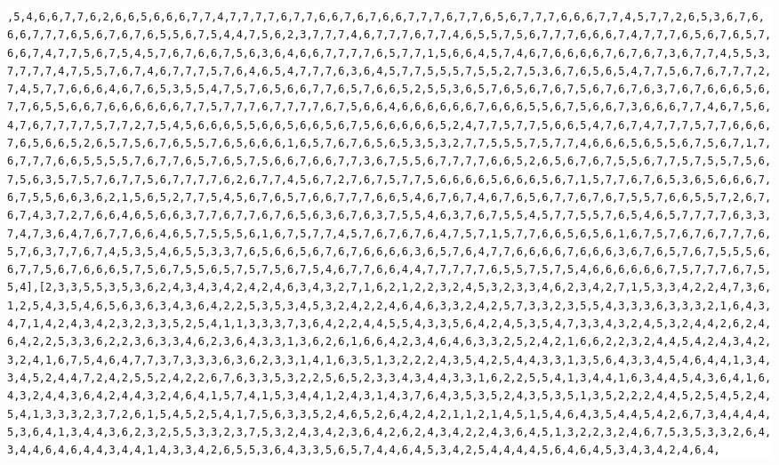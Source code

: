 ```{=html}
,5,4,6,6,7,7,6,2,6,6,5,6,6,6,7,7,4,7,7,7,7,6,7,7,6,6,7,6,7,6,6,7,7,7,6,7,7,6,5,6,7,7,7,6,6,6,7,7,4,5,7,7,2,6,5,3,6,7,6,6,6,7,7,7,6,5,6,7,6,7,6,5,5,6,7,5,4,4,7,5,6,2,3,7,7,7,4,6,7,7,7,6,7,7,4,6,5,5,7,5,6,7,7,7,6,6,6,7,4,7,7,7,6,5,6,7,6,5,7,6,6,7,4,7,7,5,6,7,5,4,5,7,6,7,6,6,7,5,6,3,6,4,6,6,7,7,7,7,6,5,7,7,1,5,6,6,4,5,7,4,6,7,6,6,6,6,7,6,7,6,7,3,6,7,7,4,5,5,3,7,7,7,7,4,7,5,5,7,6,7,4,6,7,7,7,5,7,6,4,6,5,4,7,7,7,6,3,6,4,5,7,7,5,5,5,7,5,5,2,7,5,3,6,7,6,5,6,5,4,7,7,5,6,7,6,7,7,7,2,7,4,5,7,7,6,6,6,4,6,7,6,5,3,5,5,4,7,5,7,6,5,6,6,7,7,6,5,7,6,6,5,2,5,5,3,6,5,7,6,5,6,7,6,7,5,6,7,6,7,6,3,7,6,7,6,6,6,5,6,7,7,6,5,5,6,6,7,6,6,6,6,6,6,7,7,5,7,7,7,6,7,7,7,7,6,7,5,6,6,4,6,6,6,6,6,6,7,6,6,6,5,5,6,7,5,6,6,7,3,6,6,6,7,7,4,6,7,5,6,4,7,6,7,7,7,7,5,7,7,2,7,5,4,5,6,6,6,5,5,6,6,5,6,6,5,6,7,5,6,6,6,6,6,5,2,4,7,7,5,7,7,5,6,6,5,4,7,6,7,4,7,7,7,5,7,7,6,6,6,7,6,5,6,6,5,2,6,5,7,5,6,7,6,5,5,7,6,5,6,6,6,1,6,5,7,6,7,6,5,6,5,3,5,3,2,7,7,5,5,5,7,5,7,7,4,6,6,6,5,6,5,5,6,7,5,6,7,1,7,6,7,7,7,6,6,5,5,5,5,7,6,7,7,6,5,7,6,5,7,5,6,6,7,6,6,7,7,3,6,7,5,5,6,7,7,7,7,6,6,5,2,6,5,6,7,6,7,5,5,6,7,7,5,7,5,5,7,5,6,7,5,6,3,5,7,5,7,6,7,7,5,6,7,7,7,7,6,2,6,7,7,4,5,6,7,2,7,6,7,5,7,7,5,6,6,6,6,5,6,6,6,5,6,7,1,5,7,7,6,7,6,5,3,6,5,6,6,6,7,6,7,5,5,6,6,3,6,2,1,5,6,5,2,7,7,5,4,5,6,7,6,5,7,6,6,7,7,7,6,6,5,4,6,7,6,7,4,6,7,6,5,6,7,7,6,7,6,7,5,5,7,6,6,5,5,7,2,6,7,6,7,4,3,7,2,7,6,6,4,6,5,6,6,3,7,7,6,7,7,6,7,6,5,6,3,6,7,6,3,7,5,5,4,6,3,7,6,7,5,5,4,5,7,7,5,5,7,6,5,4,6,5,7,7,7,7,6,3,3,7,4,7,3,6,4,7,6,7,7,6,6,4,6,5,7,5,5,5,6,1,6,7,5,7,7,4,5,7,6,7,6,7,6,4,7,5,7,1,5,7,7,6,6,5,6,5,6,1,6,7,5,7,6,7,6,7,7,7,6,5,7,6,3,7,7,6,7,4,5,3,5,4,6,5,5,3,3,7,6,5,6,6,5,6,7,6,7,6,6,6,6,3,6,5,7,6,4,7,7,6,6,6,6,7,6,6,6,3,6,7,6,5,7,6,7,5,5,5,6,6,7,7,5,6,7,6,6,6,5,7,5,6,7,5,5,6,5,7,5,7,5,6,7,5,4,6,7,7,6,6,4,4,7,7,7,7,7,6,5,5,7,5,7,5,4,6,6,6,6,6,6,7,5,7,7,7,6,7,5,5,4],[2,3,3,5,5,3,5,3,6,2,4,3,4,3,4,2,4,2,4,6,3,4,3,2,7,1,6,2,1,2,2,3,2,4,5,3,2,3,3,4,6,2,3,4,2,7,1,5,3,3,4,2,2,4,7,3,6,1,2,5,4,3,5,4,6,5,6,3,6,3,4,3,6,4,2,2,5,3,5,3,4,5,3,2,4,2,2,4,6,4,6,3,3,2,4,2,5,7,3,3,2,3,5,5,4,3,3,3,6,3,3,3,2,1,6,4,3,4,7,1,4,2,4,3,4,2,3,2,3,3,5,2,5,4,1,1,3,3,3,7,3,6,4,2,2,4,4,5,5,4,3,3,5,6,4,2,4,5,3,5,4,7,3,3,4,3,2,4,5,3,2,4,4,2,6,2,4,6,4,2,2,5,3,3,6,2,2,3,6,3,3,4,6,2,3,6,4,3,3,1,3,6,2,6,1,6,6,4,2,3,4,6,4,6,3,3,2,5,2,4,2,1,6,6,2,2,3,2,4,4,5,4,2,4,3,4,2,3,2,4,1,6,7,5,4,6,4,7,7,3,7,3,3,3,6,3,6,2,3,3,1,4,1,6,3,5,1,3,2,2,2,4,3,5,4,2,5,4,4,3,3,1,3,5,6,4,3,3,4,5,4,6,4,4,1,3,4,3,4,5,2,4,4,7,2,4,2,5,5,2,4,2,2,6,7,6,3,3,5,3,2,2,5,6,5,2,3,3,4,3,4,4,3,3,1,6,2,2,5,5,4,1,3,4,4,1,6,3,4,4,5,4,3,6,4,1,6,4,3,2,4,4,3,6,4,2,4,4,3,2,4,6,4,1,5,7,4,1,5,3,4,4,1,2,4,3,1,4,3,7,6,4,3,5,3,5,2,4,3,5,3,5,1,3,5,2,2,2,4,4,5,2,5,4,5,2,4,5,4,1,3,3,3,2,3,7,2,6,1,5,4,5,2,5,4,1,7,5,6,3,3,5,2,4,6,5,2,6,4,2,4,2,1,1,2,1,4,5,1,5,4,6,4,3,5,4,4,5,4,2,6,7,3,4,4,4,4,5,3,6,4,1,3,4,4,3,6,2,3,2,5,5,3,3,2,3,7,5,3,2,4,3,4,2,3,6,4,2,6,2,4,3,4,2,2,4,3,6,4,5,1,3,2,2,3,2,4,6,7,5,3,5,3,3,2,6,4,3,4,4,6,4,6,4,4,3,4,4,1,4,3,3,4,2,6,5,5,3,6,4,3,3,5,6,5,7,4,4,6,4,5,3,4,2,5,4,4,4,4,5,6,4,6,4,5,3,4,3,4,2,4,6,4,